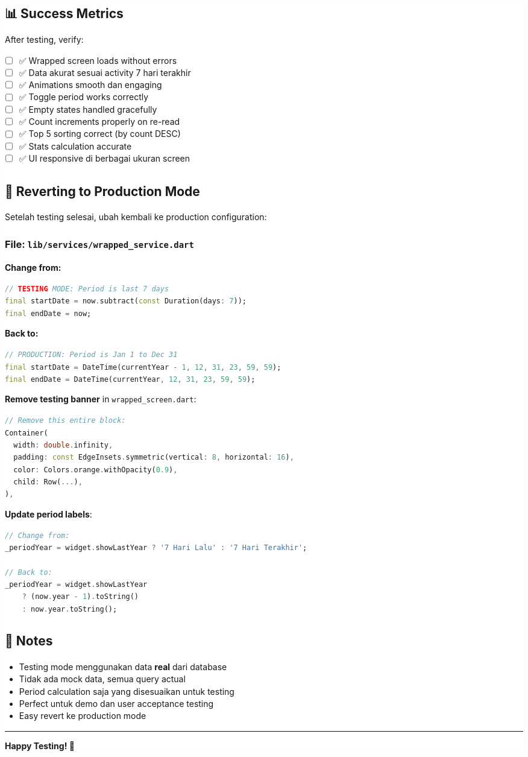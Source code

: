 ## 📊 Success Metrics

After testing, verify:
- [ ] ✅ Wrapped screen loads without errors
- [ ] ✅ Data akurat sesuai activity 7 hari terakhir
- [ ] ✅ Animations smooth dan engaging
- [ ] ✅ Toggle period works correctly
- [ ] ✅ Empty states handled gracefully
- [ ] ✅ Count increments properly on re-read
- [ ] ✅ Top 5 sorting correct (by count DESC)
- [ ] ✅ Stats calculation accurate
- [ ] ✅ UI responsive di berbagai ukuran screen

## 🔄 Reverting to Production Mode

Setelah testing selesai, ubah kembali ke production configuration:

### File: `lib/services/wrapped_service.dart`

**Change from:**
```dart
// TESTING MODE: Period is last 7 days
final startDate = now.subtract(const Duration(days: 7));
final endDate = now;
```

**Back to:**
```dart
// PRODUCTION: Period is Jan 1 to Dec 31
final startDate = DateTime(currentYear - 1, 12, 31, 23, 59, 59);
final endDate = DateTime(currentYear, 12, 31, 23, 59, 59);
```

**Remove testing banner** in `wrapped_screen.dart`:
```dart
// Remove this entire block:
Container(
  width: double.infinity,
  padding: const EdgeInsets.symmetric(vertical: 8, horizontal: 16),
  color: Colors.orange.withOpacity(0.9),
  child: Row(...),
),
```

**Update period labels**:
```dart
// Change from:
_periodYear = widget.showLastYear ? '7 Hari Lalu' : '7 Hari Terakhir';

// Back to:
_periodYear = widget.showLastYear 
    ? (now.year - 1).toString() 
    : now.year.toString();
```

## 📝 Notes

- Testing mode menggunakan data **real** dari database
- Tidak ada mock data, semua query actual
- Period calculation saja yang disesuaikan untuk testing
- Perfect untuk demo dan user acceptance testing
- Easy revert ke production mode

---

**Happy Testing! 🎉**
